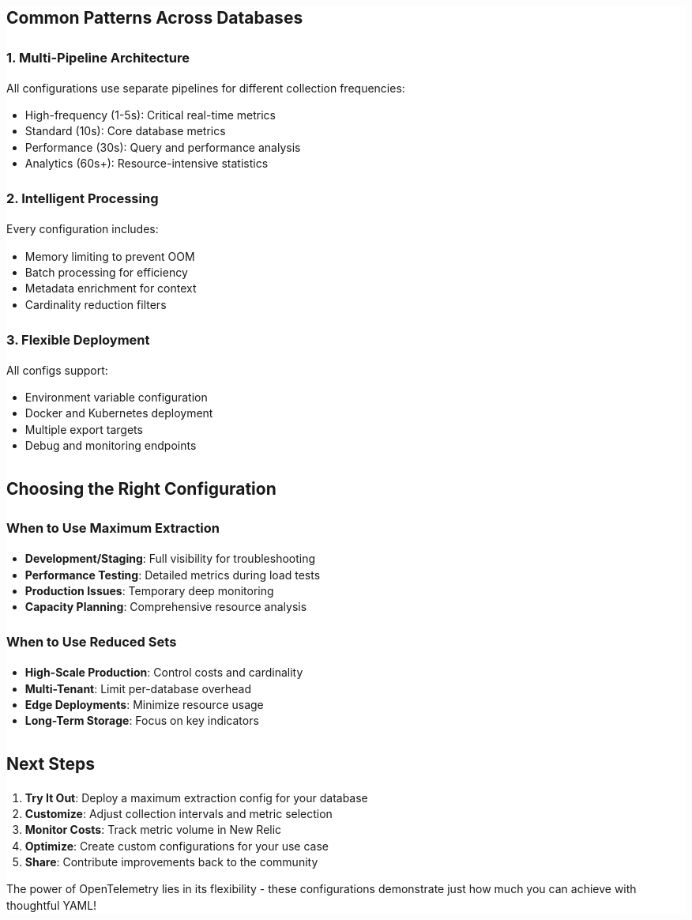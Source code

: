 ## Common Patterns Across Databases

### 1. Multi-Pipeline Architecture
All configurations use separate pipelines for different collection frequencies:
- High-frequency (1-5s): Critical real-time metrics
- Standard (10s): Core database metrics
- Performance (30s): Query and performance analysis
- Analytics (60s+): Resource-intensive statistics

### 2. Intelligent Processing
Every configuration includes:
- Memory limiting to prevent OOM
- Batch processing for efficiency
- Metadata enrichment for context
- Cardinality reduction filters

### 3. Flexible Deployment
All configs support:
- Environment variable configuration
- Docker and Kubernetes deployment
- Multiple export targets
- Debug and monitoring endpoints

## Choosing the Right Configuration

### When to Use Maximum Extraction
- **Development/Staging**: Full visibility for troubleshooting
- **Performance Testing**: Detailed metrics during load tests
- **Production Issues**: Temporary deep monitoring
- **Capacity Planning**: Comprehensive resource analysis

### When to Use Reduced Sets
- **High-Scale Production**: Control costs and cardinality
- **Multi-Tenant**: Limit per-database overhead
- **Edge Deployments**: Minimize resource usage
- **Long-Term Storage**: Focus on key indicators

## Next Steps

1. **Try It Out**: Deploy a maximum extraction config for your database
2. **Customize**: Adjust collection intervals and metric selection
3. **Monitor Costs**: Track metric volume in New Relic
4. **Optimize**: Create custom configurations for your use case
5. **Share**: Contribute improvements back to the community

The power of OpenTelemetry lies in its flexibility - these configurations demonstrate just how much you can achieve with thoughtful YAML!
